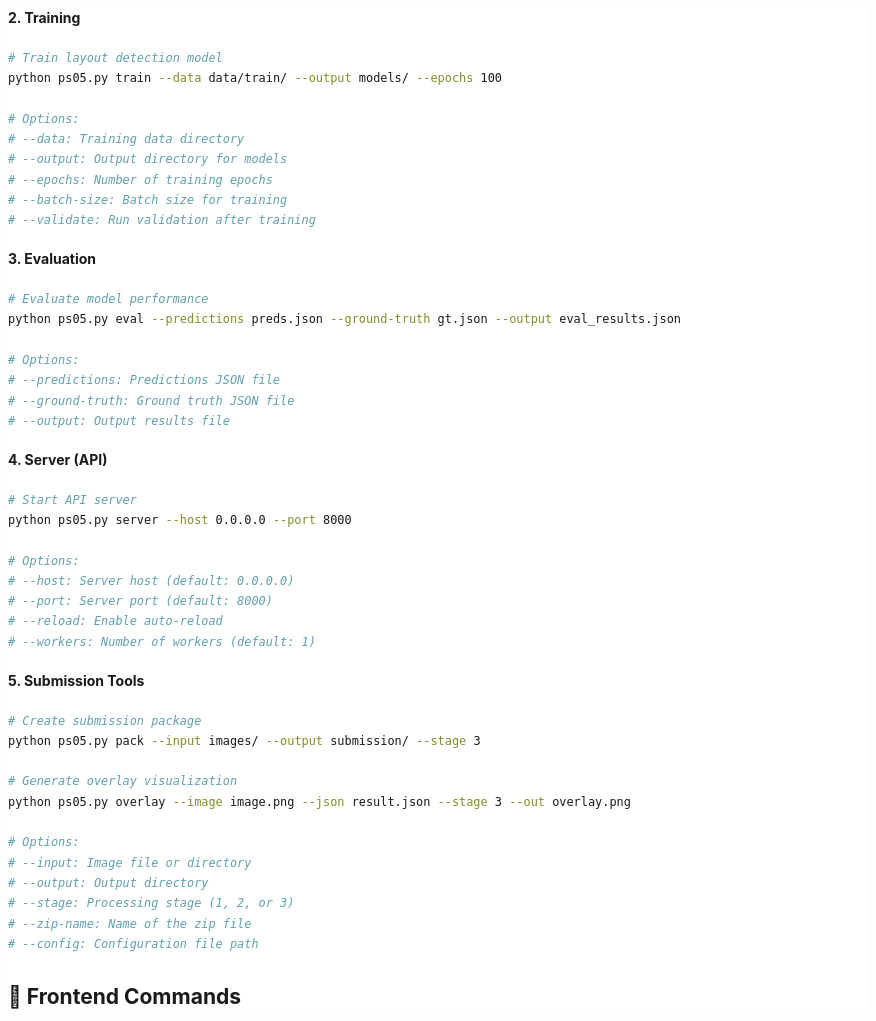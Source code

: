 #### 2. Training
```bash
# Train layout detection model
python ps05.py train --data data/train/ --output models/ --epochs 100

# Options:
# --data: Training data directory
# --output: Output directory for models
# --epochs: Number of training epochs
# --batch-size: Batch size for training
# --validate: Run validation after training
```

#### 3. Evaluation
```bash
# Evaluate model performance
python ps05.py eval --predictions preds.json --ground-truth gt.json --output eval_results.json

# Options:
# --predictions: Predictions JSON file
# --ground-truth: Ground truth JSON file
# --output: Output results file
```

#### 4. Server (API)
```bash
# Start API server
python ps05.py server --host 0.0.0.0 --port 8000

# Options:
# --host: Server host (default: 0.0.0.0)
# --port: Server port (default: 8000)
# --reload: Enable auto-reload
# --workers: Number of workers (default: 1)
```

#### 5. Submission Tools
```bash
# Create submission package
python ps05.py pack --input images/ --output submission/ --stage 3

# Generate overlay visualization
python ps05.py overlay --image image.png --json result.json --stage 3 --out overlay.png

# Options:
# --input: Image file or directory
# --output: Output directory
# --stage: Processing stage (1, 2, or 3)
# --zip-name: Name of the zip file
# --config: Configuration file path
```

## 📱 Frontend Commands
